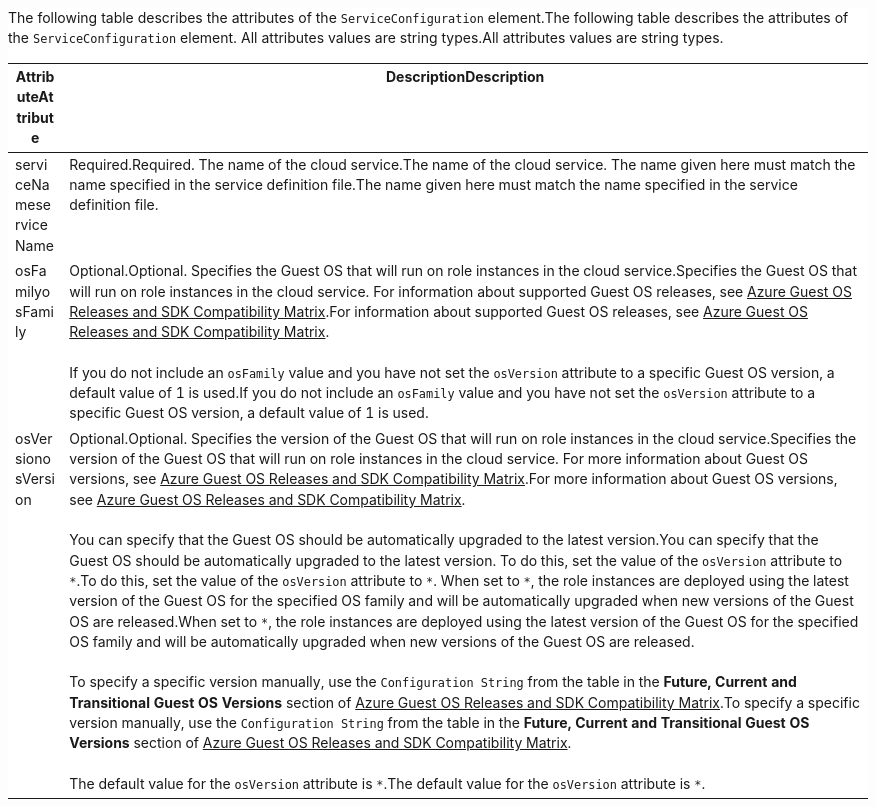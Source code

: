<span data-ttu-id="d3737-120">The following table describes the attributes of the `ServiceConfiguration` element.</span><span class="sxs-lookup"><span data-stu-id="d3737-120">The following table describes the attributes of the `ServiceConfiguration` element.</span></span> <span data-ttu-id="d3737-121">All attributes values are string types.</span><span class="sxs-lookup"><span data-stu-id="d3737-121">All attributes values are string types.</span></span>

| <span data-ttu-id="d3737-122">Attribute</span><span class="sxs-lookup"><span data-stu-id="d3737-122">Attribute</span></span> | <span data-ttu-id="d3737-123">Description</span><span class="sxs-lookup"><span data-stu-id="d3737-123">Description</span></span> |
| --------- | ----------- |
|<span data-ttu-id="d3737-124">serviceName</span><span class="sxs-lookup"><span data-stu-id="d3737-124">serviceName</span></span>|<span data-ttu-id="d3737-125">Required.</span><span class="sxs-lookup"><span data-stu-id="d3737-125">Required.</span></span> <span data-ttu-id="d3737-126">The name of the cloud service.</span><span class="sxs-lookup"><span data-stu-id="d3737-126">The name of the cloud service.</span></span> <span data-ttu-id="d3737-127">The name given here must match the name specified in the service definition file.</span><span class="sxs-lookup"><span data-stu-id="d3737-127">The name given here must match the name specified in the service definition file.</span></span>|
|<span data-ttu-id="d3737-128">osFamily</span><span class="sxs-lookup"><span data-stu-id="d3737-128">osFamily</span></span>|<span data-ttu-id="d3737-129">Optional.</span><span class="sxs-lookup"><span data-stu-id="d3737-129">Optional.</span></span> <span data-ttu-id="d3737-130">Specifies the Guest OS that will run on role instances in the cloud service.</span><span class="sxs-lookup"><span data-stu-id="d3737-130">Specifies the Guest OS that will run on role instances in the cloud service.</span></span> <span data-ttu-id="d3737-131">For information about supported Guest OS releases, see [Azure Guest OS Releases and SDK Compatibility Matrix](cloud-services-guestos-update-matrix.md).</span><span class="sxs-lookup"><span data-stu-id="d3737-131">For information about supported Guest OS releases, see [Azure Guest OS Releases and SDK Compatibility Matrix](cloud-services-guestos-update-matrix.md).</span></span><br /><br /> <span data-ttu-id="d3737-132">If you do not include an `osFamily` value and you have not set the `osVersion` attribute to a specific Guest OS version, a default value of 1 is used.</span><span class="sxs-lookup"><span data-stu-id="d3737-132">If you do not include an `osFamily` value and you have not set the `osVersion` attribute to a specific Guest OS version, a default value of 1 is used.</span></span>|
|<span data-ttu-id="d3737-133">osVersion</span><span class="sxs-lookup"><span data-stu-id="d3737-133">osVersion</span></span>|<span data-ttu-id="d3737-134">Optional.</span><span class="sxs-lookup"><span data-stu-id="d3737-134">Optional.</span></span> <span data-ttu-id="d3737-135">Specifies the version of the Guest OS that will run on role instances in the cloud service.</span><span class="sxs-lookup"><span data-stu-id="d3737-135">Specifies the version of the Guest OS that will run on role instances in the cloud service.</span></span> <span data-ttu-id="d3737-136">For more information about Guest OS versions, see [Azure Guest OS Releases and SDK Compatibility Matrix](cloud-services-guestos-update-matrix.md).</span><span class="sxs-lookup"><span data-stu-id="d3737-136">For more information about Guest OS versions, see [Azure Guest OS Releases and SDK Compatibility Matrix](cloud-services-guestos-update-matrix.md).</span></span><br /><br /> <span data-ttu-id="d3737-137">You can specify that the Guest OS should be automatically upgraded to the latest version.</span><span class="sxs-lookup"><span data-stu-id="d3737-137">You can specify that the Guest OS should be automatically upgraded to the latest version.</span></span> <span data-ttu-id="d3737-138">To do this, set the value of the `osVersion` attribute to `*`.</span><span class="sxs-lookup"><span data-stu-id="d3737-138">To do this, set the value of the `osVersion` attribute to `*`.</span></span> <span data-ttu-id="d3737-139">When set to `*`, the role instances are deployed using the latest version of the Guest OS for the specified OS family and will be automatically upgraded when new versions of the Guest OS are released.</span><span class="sxs-lookup"><span data-stu-id="d3737-139">When set to `*`, the role instances are deployed using the latest version of the Guest OS for the specified OS family and will be automatically upgraded when new versions of the Guest OS are released.</span></span><br /><br /> <span data-ttu-id="d3737-140">To specify a specific version manually, use the `Configuration String` from the table in the **Future, Current and Transitional Guest OS Versions** section of [Azure Guest OS Releases and SDK Compatibility Matrix](cloud-services-guestos-update-matrix.md).</span><span class="sxs-lookup"><span data-stu-id="d3737-140">To specify a specific version manually, use the `Configuration String` from the table in the **Future, Current and Transitional Guest OS Versions** section of [Azure Guest OS Releases and SDK Compatibility Matrix](cloud-services-guestos-update-matrix.md).</span></span><br /><br /> <span data-ttu-id="d3737-141">The default value for the `osVersion` attribute is `*`.</span><span class="sxs-lookup"><span data-stu-id="d3737-141">The default value for the `osVersion` attribute is `*`.</span></span>|